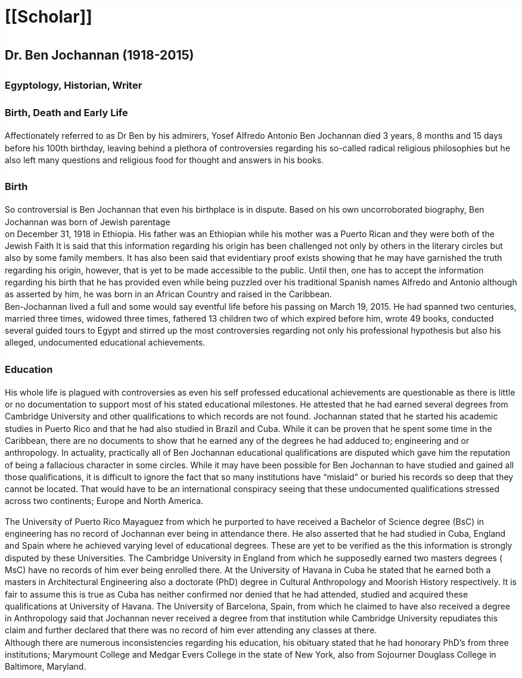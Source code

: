 # [[Scholar]]
## **Dr. Ben Jochannan** (1918-2015)

### Egyptology, Historian, Writer 

### **Birth, Death and Early Life**

Affectionately referred to as Dr Ben by his admirers, Yosef Alfredo Antonio Ben Jochannan died 3 years, 8 months and 15 days before his 100th birthday, leaving behind a plethora of controversies regarding his so-called radical religious philosophies but he also left many questions and religious food for thought and answers in his books.

### **Birth**

So controversial is Ben Jochannan that even his birthplace is in dispute. Based on his own uncorroborated biography, Ben Jochannan was born of Jewish parentage  
on December 31, 1918 in Ethiopia. His father was an Ethiopian while his mother was a Puerto Rican and they were both of the Jewish Faith It is said that this information regarding his origin has been challenged not only by others in the literary circles but also by some family members. It has also been said that evidentiary proof exists showing that he may have garnished the truth regarding his origin, however, that is yet to be made accessible to the public. Until then, one has to accept the information regarding his birth that he has provided even while being puzzled over his traditional Spanish names Alfredo and Antonio although as asserted by him, he was born in an African Country and raised in the Caribbean.  
Ben-Jochannan lived a full and some would say eventful life before his passing on March 19, 2015. He had spanned two centuries, married three times, widowed three times, fathered 13 children two of which expired before him, wrote 49 books, conducted several guided tours to Egypt and stirred up the most controversies regarding not only his professional hypothesis but also his alleged, undocumented educational achievements.

### **Education**

His whole life is plagued with controversies as even his self professed educational achievements are questionable as there is little or no documentation to support most of his stated educational milestones. He attested that he had earned several degrees from Cambridge University and other qualifications to which records are not found. Jochannan stated that he started his academic studies in Puerto Rico and that he had also studied in Brazil and Cuba. While it can be proven that he spent some time in the Caribbean, there are no documents to show that he earned any of the degrees he had adduced to; engineering and or anthropology. In actuality, practically all of Ben Jochannan educational qualifications are disputed which gave him the reputation of being a fallacious character in some circles. While it may have been possible for Ben Jochannan to have studied and gained all those qualifications, it is difficult to ignore the fact that so many institutions have “mislaid” or buried his records so deep that they cannot be located. That would have to be an international conspiracy seeing that these undocumented qualifications stressed across two continents; Europe and North America.

The University of Puerto Rico Mayaguez from which he purported to have received a Bachelor of Science degree (BsC) in engineering has no record of Jochannan ever being in attendance there. He also asserted that he had studied in Cuba, England and Spain where he achieved varying level of educational degrees. These are yet to be verified as the this information is strongly disputed by these Universities. The Cambridge University in England from which he supposedly earned two masters degrees ( MsC) have no records of him ever being enrolled there. At the University of Havana in Cuba he stated that he earned both a masters in Architectural Engineering also a doctorate (PhD) degree in Cultural Anthropology and Moorish History respectively. It is fair to assume this is true as Cuba has neither confirmed nor denied that he had attended, studied and acquired these qualifications at University of Havana. The University of Barcelona, Spain, from which he claimed to have also received a degree in Anthropology said that Jochannan never received a degree from that institution while Cambridge University repudiates this claim and further declared that there was no record of him ever attending any classes at there.  
Although there are numerous inconsistencies regarding his education, his obituary stated that he had honorary PhD’s from three institutions; Marymount College and Medgar Evers College in the state of New York, also from Sojourner Douglass College in Baltimore, Maryland.
